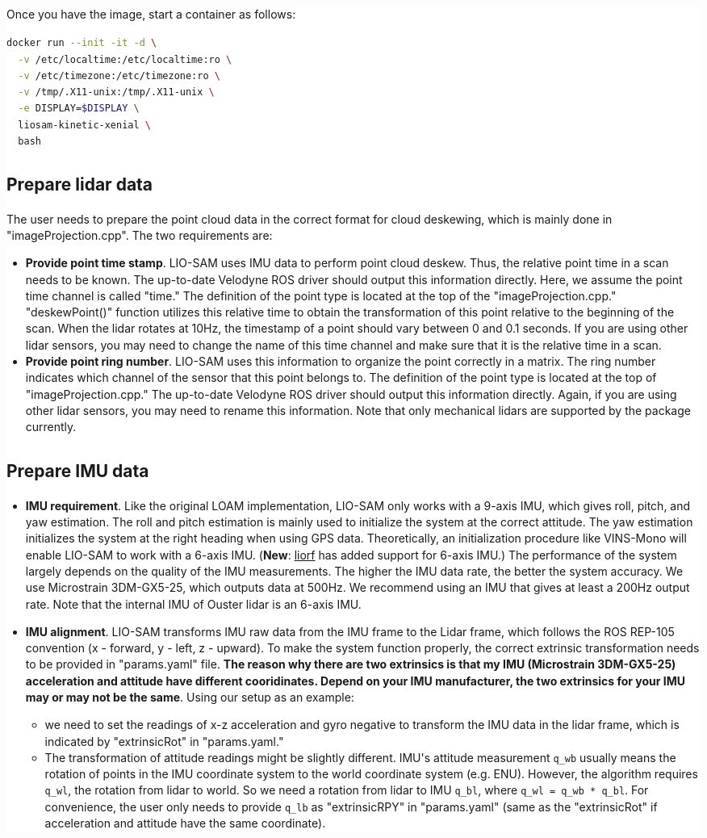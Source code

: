 Once you have the image, start a container as follows:

```bash
docker run --init -it -d \
  -v /etc/localtime:/etc/localtime:ro \
  -v /etc/timezone:/etc/timezone:ro \
  -v /tmp/.X11-unix:/tmp/.X11-unix \
  -e DISPLAY=$DISPLAY \
  liosam-kinetic-xenial \
  bash
```


## Prepare lidar data

The user needs to prepare the point cloud data in the correct format for cloud deskewing, which is mainly done in "imageProjection.cpp". The two requirements are:
  - **Provide point time stamp**. LIO-SAM uses IMU data to perform point cloud deskew. Thus, the relative point time in a scan needs to be known. The up-to-date Velodyne ROS driver should output this information directly. Here, we assume the point time channel is called "time." The definition of the point type is located at the top of the "imageProjection.cpp." "deskewPoint()" function utilizes this relative time to obtain the transformation of this point relative to the beginning of the scan. When the lidar rotates at 10Hz, the timestamp of a point should vary between 0 and 0.1 seconds. If you are using other lidar sensors, you may need to change the name of this time channel and make sure that it is the relative time in a scan.
  - **Provide point ring number**. LIO-SAM uses this information to organize the point correctly in a matrix. The ring number indicates which channel of the sensor that this point belongs to. The definition of the point type is located at the top of "imageProjection.cpp." The up-to-date Velodyne ROS driver should output this information directly. Again, if you are using other lidar sensors, you may need to rename this information. Note that only mechanical lidars are supported by the package currently.

## Prepare IMU data

  - **IMU requirement**. Like the original LOAM implementation, LIO-SAM only works with a 9-axis IMU, which gives roll, pitch, and yaw estimation. The roll and pitch estimation is mainly used to initialize the system at the correct attitude. The yaw estimation initializes the system at the right heading when using GPS data. Theoretically, an initialization procedure like VINS-Mono will enable LIO-SAM to work with a 6-axis IMU. (**New**: [liorf](https://github.com/YJZLuckyBoy/liorf) has added support for 6-axis IMU.) The performance of the system largely depends on the quality of the IMU measurements. The higher the IMU data rate, the better the system accuracy. We use Microstrain 3DM-GX5-25, which outputs data at 500Hz. We recommend using an IMU that gives at least a 200Hz output rate. Note that the internal IMU of Ouster lidar is an 6-axis IMU.

  - **IMU alignment**. LIO-SAM transforms IMU raw data from the IMU frame to the Lidar frame, which follows the ROS REP-105 convention (x - forward, y - left, z - upward). To make the system function properly, the correct extrinsic transformation needs to be provided in "params.yaml" file. **The reason why there are two extrinsics is that my IMU (Microstrain 3DM-GX5-25) acceleration and attitude have different cooridinates. Depend on your IMU manufacturer, the two extrinsics for your IMU may or may not be the same**. Using our setup as an example:
    - we need to set the readings of x-z acceleration and gyro negative to transform the IMU data in the lidar frame, which is indicated by "extrinsicRot" in "params.yaml."
    - The transformation of attitude readings might be slightly different. IMU's attitude measurement `q_wb` usually means the rotation of points in the IMU coordinate system to the world coordinate system (e.g. ENU). However, the algorithm requires `q_wl`, the rotation from lidar to world. So we need a rotation from lidar to IMU `q_bl`, where `q_wl = q_wb * q_bl`. For convenience, the user only needs to provide `q_lb` as "extrinsicRPY" in "params.yaml" (same as the "extrinsicRot" if acceleration and attitude have the same coordinate).
